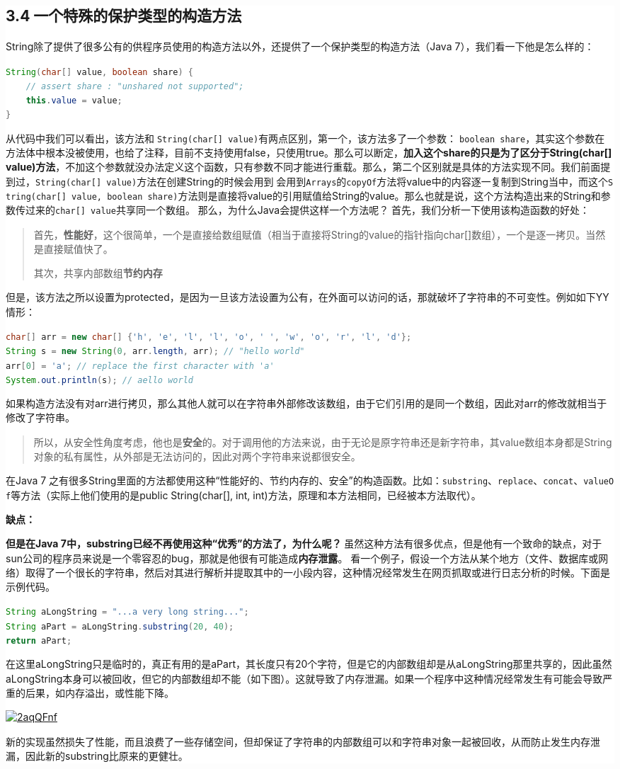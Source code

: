 ## 3.4 一个特殊的保护类型的构造方法

String除了提供了很多公有的供程序员使用的构造方法以外，还提供了一个保护类型的构造方法（Java 7），我们看一下他是怎么样的：

```java
String(char[] value, boolean share) {
    // assert share : "unshared not supported";
    this.value = value;
}
```

从代码中我们可以看出，该方法和 `String(char[] value)`有两点区别，第一个，该方法多了一个参数： `boolean share`，其实这个参数在方法体中根本没被使用，也给了注释，目前不支持使用false，只使用true。那么可以断定，**加入这个share的只是为了区分于String(char[] value)方法**，不加这个参数就没办法定义这个函数，只有参数不同才能进行重载。那么，第二个区别就是具体的方法实现不同。我们前面提到过，`String(char[] value)`方法在创建String的时候会用到 会用到`Arrays`的`copyOf`方法将value中的内容逐一复制到String当中，而这个`String(char[] value, boolean share)`方法则是直接将value的引用赋值给String的value。那么也就是说，这个方法构造出来的String和参数传过来的`char[] value`共享同一个数组。 那么，为什么Java会提供这样一个方法呢？ 首先，我们分析一下使用该构造函数的好处：

> 首先，**性能好**，这个很简单，一个是直接给数组赋值（相当于直接将String的value的指针指向char[]数组），一个是逐一拷贝。当然是直接赋值快了。
>
> 其次，共享内部数组**节约内存**

但是，该方法之所以设置为protected，是因为一旦该方法设置为公有，在外面可以访问的话，那就破坏了字符串的不可变性。例如如下YY情形：

```java
char[] arr = new char[] {'h', 'e', 'l', 'l', 'o', ' ', 'w', 'o', 'r', 'l', 'd'};
String s = new String(0, arr.length, arr); // "hello world"
arr[0] = 'a'; // replace the first character with 'a'
System.out.println(s); // aello world
```

如果构造方法没有对arr进行拷贝，那么其他人就可以在字符串外部修改该数组，由于它们引用的是同一个数组，因此对arr的修改就相当于修改了字符串。

> 所以，从安全性角度考虑，他也是**安全**的。对于调用他的方法来说，由于无论是原字符串还是新字符串，其value数组本身都是String对象的私有属性，从外部是无法访问的，因此对两个字符串来说都很安全。

在Java 7 之有很多String里面的方法都使用这种“性能好的、节约内存的、安全”的构造函数。比如：`substring`、`replace`、`concat`、`valueOf`等方法（实际上他们使用的是public String(char[], int, int)方法，原理和本方法相同，已经被本方法取代）。

**缺点：**

**但是在Java 7中，substring已经不再使用这种“优秀”的方法了，为什么呢？** 虽然这种方法有很多优点，但是他有一个致命的缺点，对于sun公司的程序员来说是一个零容忍的bug，那就是他很有可能造成**内存泄露**。 看一个例子，假设一个方法从某个地方（文件、数据库或网络）取得了一个很长的字符串，然后对其进行解析并提取其中的一小段内容，这种情况经常发生在网页抓取或进行日志分析的时候。下面是示例代码。

```java
String aLongString = "...a very long string..."; 
String aPart = aLongString.substring(20, 40);
return aPart;
```

在这里aLongString只是临时的，真正有用的是aPart，其长度只有20个字符，但是它的内部数组却是从aLongString那里共享的，因此虽然aLongString本身可以被回收，但它的内部数组却不能（如下图）。这就导致了内存泄漏。如果一个程序中这种情况经常发生有可能会导致严重的后果，如内存溢出，或性能下降。

[![2aqQFnf](http://www.hollischuang.com/wp-content/uploads/2015/04/2aqQFnf.png)](http://www.hollischuang.com/archives/99#%E5%8F%82%E8%80%83%E8%B5%84%E6%96%99)

新的实现虽然损失了性能，而且浪费了一些存储空间，但却保证了字符串的内部数组可以和字符串对象一起被回收，从而防止发生内存泄漏，因此新的substring比原来的更健壮。
